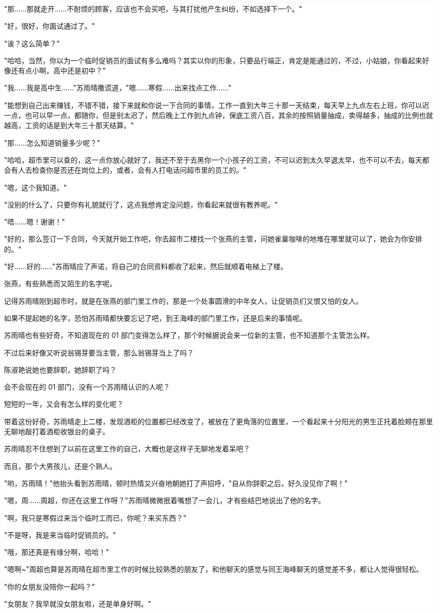 "那......那就走开......不耐烦的顾客，应该也不会买吧，与其打扰他产生纠纷，不如选择下一个。"

"好，很好，你面试通过了。"

"诶？这么简单？"

"哈哈，当然，你以为一个临时促销员的面试有多么难吗？其实以你的形象，只要品行端正，肯定是能通过的，不过，小姑娘，你看起来好像还有点小啊，高中还是初中？"

"我......我是高中生......"苏雨晴撒谎道，"嗯......寒假......出来找点工作......"

"能想到自己出来赚钱，不错不错，接下来就和你说一下合同的事情，工作一直到大年三十那一天结束，每天早上九点左右上班，你可以迟一点，也可以早一点，都随你，但是别太迟了，然后晚上工作到九点钟，保底工资八百，其余的按照销量抽成，卖得越多，抽成的比例也就越高，工资的话是到大年三十那天结算。"

"那......怎么知道销量多少呢？"

"哈哈，超市里可以查的，这一点你放心就好了，我还不至于去黑你一个小孩子的工资，不可以迟到太久早退太早，也不可以不去，每天都会有人去检查你是否还在岗位上的，或者，会有人打电话问超市里的员工的。"

"嗯，这个我知道。"

"没别的什么了，只要你有礼貌就行了，这点我想肯定没问题，你看起来就很有教养呢。"

"唔......嗯！谢谢！"

"好的，那么签订一下合同，今天就开始工作吧，你去超市二楼找一个张燕的主管，问她雀巢咖啡的地堆在哪里就可以了，她会为你安排的。"

"好......好的......"苏雨晴应了声诺，将自己的合同资料都收了起来，然后就顺着电梯上了楼。

张燕，有些熟悉而又陌生的名字呢。

记得苏雨晴刚到超市时，就是在张燕的部门里工作的，那是一个处事圆滑的中年女人，让促销员们又恨又怕的女人。

如果不提起她的名字，恐怕苏雨晴都快要忘记了吧，到王海峰的部门里工作，还是后来的事情呢。

苏雨晴也有些好奇，不知道现在的 01 部门变得怎么样了，那个时候据说会来一位新的主管，也不知道那个主管怎么样。

不过后来好像又听说翁锡芽要当主管，那么翁锡芽当上了吗？

陈淑艳说她也要辞职，她辞职了吗？

会不会现在的 01 部门，没有一个苏雨晴认识的人呢？

短短的一年，又会有怎么样的变化呢？

带着这份好奇，苏雨晴走上二楼，发现酒柜的位置都已经改变了，被放在了更角落的位置里，一个看起来十分阳光的男生正托着脸颊在那里无聊地敲打着酒柜收银台的桌子。

苏雨晴忍不住想到了以前在这里工作的自己，大概也是这样子无聊地发着呆吧？

而且，那个大男孩儿，还是个熟人。

"哟，苏雨晴！"他抬头看到苏雨晴，顿时热情又兴奋地朝她打了声招呼，"自从你辞职之后，好久没见你了啊！"

"嗯，周......周超，你还在这里工作呀？"苏雨晴微微抿着嘴想了一会儿，才有些结巴地说出了他的名字。

"啊，我只是寒假过来当个临时工而已，你呢？来买东西？"

"不是呀，我是来当临时促销员的。"

"哦，那还真是有缘分啊，哈哈！"

"嗯啊\~"周超也算是苏雨晴在超市里工作的时候比较熟悉的朋友了，和他聊天的感觉与同王海峰聊天的感觉差不多，都让人觉得很轻松。

"你的女朋友没陪你一起吗？"

"女朋友？我早就没女朋友啦，还是单身好啊。"
